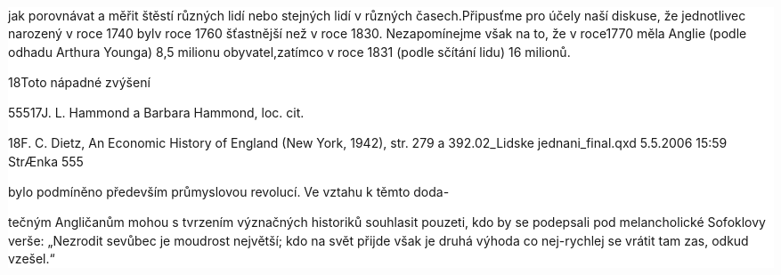 jak porovnávat a měřit štěstí různých lidí nebo stejných lidí v různých časech.Připusťme pro účely naší diskuse, že jednotlivec narozený v roce 1740 bylv roce 1760 šťastnější než v roce 1830. Nezapomínejme však na to, že v roce1770 měla Anglie (podle odhadu Arthura Younga) 8,5 milionu obyvatel,zatímco v roce 1831 (podle sčítání lidu) 16 milionů.

18Toto nápadné zvýšení

55517J. L. Hammond a Barbara Hammond, loc. cit.

18F. C. Dietz, An Economic History of England (New York, 1942), str. 279 a 392.02_Lidske jednani_final.qxd 5.5.2006 15:59 StrÆnka 555

bylo podmíněno především průmyslovou revolucí. Ve vztahu k těmto doda-

tečným Angličanům mohou s tvrzením význačných historiků souhlasit pouzeti, kdo by se podepsali pod melancholické Sofoklovy verše: „Nezrodit sevůbec je moudrost největší; kdo na svět přijde však je druhá výhoda co nej-rychlej se vrátit tam zas, odkud vzešel.“

